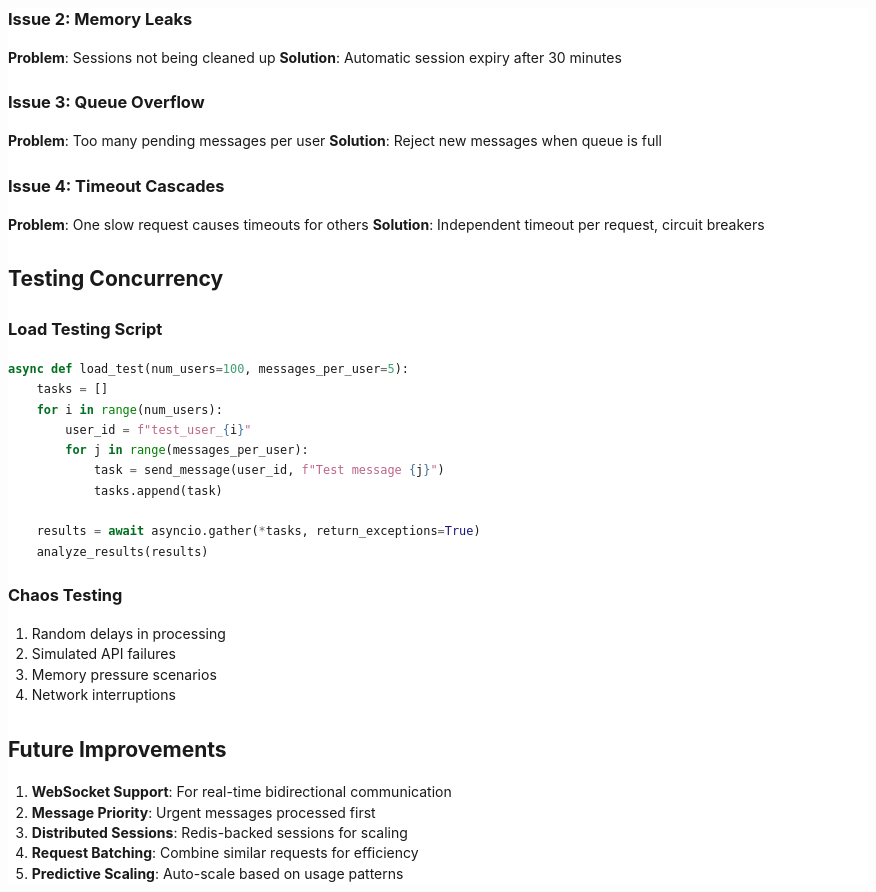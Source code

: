 ### Issue 2: Memory Leaks

**Problem**: Sessions not being cleaned up
**Solution**: Automatic session expiry after 30 minutes

### Issue 3: Queue Overflow

**Problem**: Too many pending messages per user
**Solution**: Reject new messages when queue is full

### Issue 4: Timeout Cascades

**Problem**: One slow request causes timeouts for others
**Solution**: Independent timeout per request, circuit breakers

## Testing Concurrency

### Load Testing Script

```python
async def load_test(num_users=100, messages_per_user=5):
    tasks = []
    for i in range(num_users):
        user_id = f"test_user_{i}"
        for j in range(messages_per_user):
            task = send_message(user_id, f"Test message {j}")
            tasks.append(task)
    
    results = await asyncio.gather(*tasks, return_exceptions=True)
    analyze_results(results)
```

### Chaos Testing

1. Random delays in processing
2. Simulated API failures
3. Memory pressure scenarios
4. Network interruptions

## Future Improvements

1. **WebSocket Support**: For real-time bidirectional communication
2. **Message Priority**: Urgent messages processed first
3. **Distributed Sessions**: Redis-backed sessions for scaling
4. **Request Batching**: Combine similar requests for efficiency
5. **Predictive Scaling**: Auto-scale based on usage patterns